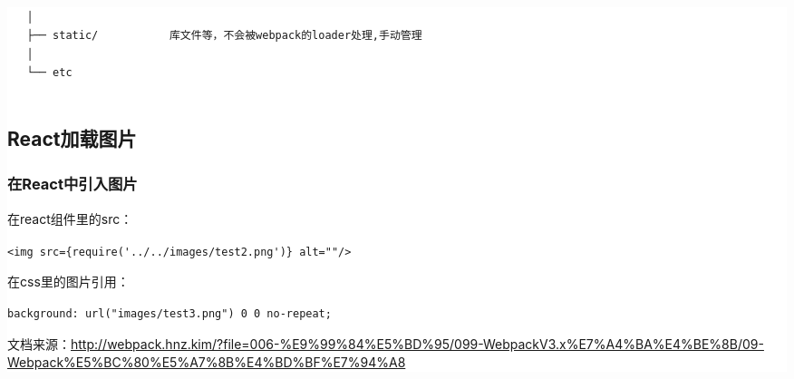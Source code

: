  ```
    │  
    ├── static/           库文件等，不会被webpack的loader处理,手动管理
    │     
    └── etc


```
## React加载图片
### 在React中引入图片
在react组件里的src：
```
<img src={require('../../images/test2.png')} alt=""/>
```
在css里的图片引用：

```
background: url("images/test3.png") 0 0 no-repeat;
```
文档来源：http://webpack.hnz.kim/?file=006-%E9%99%84%E5%BD%95/099-WebpackV3.x%E7%A4%BA%E4%BE%8B/09-Webpack%E5%BC%80%E5%A7%8B%E4%BD%BF%E7%94%A8
